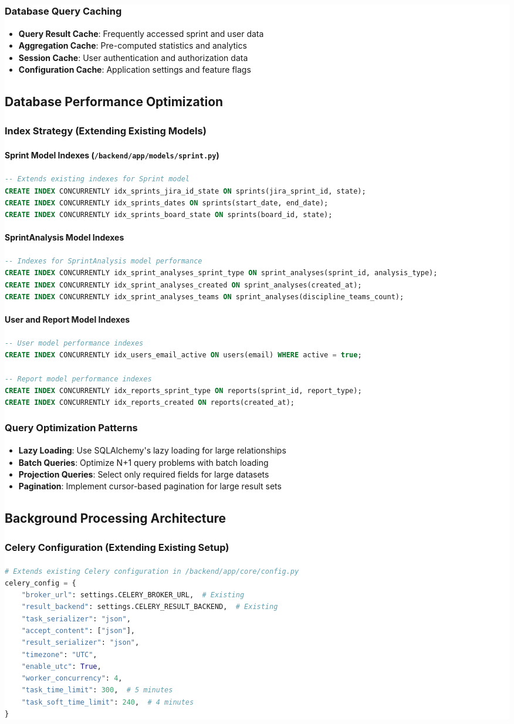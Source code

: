 ### Database Query Caching
- **Query Result Cache**: Frequently accessed sprint and user data
- **Aggregation Cache**: Pre-computed statistics and analytics
- **Session Cache**: User authentication and authorization data
- **Configuration Cache**: Application settings and feature flags

## Database Performance Optimization

### Index Strategy (Extending Existing Models)

#### Sprint Model Indexes (`/backend/app/models/sprint.py`)
```sql
-- Extends existing indexes for Sprint model
CREATE INDEX CONCURRENTLY idx_sprints_jira_id_state ON sprints(jira_sprint_id, state);
CREATE INDEX CONCURRENTLY idx_sprints_dates ON sprints(start_date, end_date);
CREATE INDEX CONCURRENTLY idx_sprints_board_state ON sprints(board_id, state);
```

#### SprintAnalysis Model Indexes
```sql
-- Indexes for SprintAnalysis model performance
CREATE INDEX CONCURRENTLY idx_sprint_analyses_sprint_type ON sprint_analyses(sprint_id, analysis_type);
CREATE INDEX CONCURRENTLY idx_sprint_analyses_created ON sprint_analyses(created_at);
CREATE INDEX CONCURRENTLY idx_sprint_analyses_teams ON sprint_analyses(discipline_teams_count);
```

#### User and Report Model Indexes
```sql
-- User model performance indexes
CREATE INDEX CONCURRENTLY idx_users_email_active ON users(email) WHERE active = true;

-- Report model performance indexes  
CREATE INDEX CONCURRENTLY idx_reports_sprint_type ON reports(sprint_id, report_type);
CREATE INDEX CONCURRENTLY idx_reports_created ON reports(created_at);
```

### Query Optimization Patterns
- **Lazy Loading**: Use SQLAlchemy's lazy loading for large relationships
- **Batch Queries**: Optimize N+1 query problems with batch loading
- **Projection Queries**: Select only required fields for large datasets
- **Pagination**: Implement cursor-based pagination for large result sets

## Background Processing Architecture

### Celery Configuration (Extending Existing Setup)
```python
# Extends existing Celery configuration in /backend/app/core/config.py
celery_config = {
    "broker_url": settings.CELERY_BROKER_URL,  # Existing
    "result_backend": settings.CELERY_RESULT_BACKEND,  # Existing
    "task_serializer": "json",
    "accept_content": ["json"],
    "result_serializer": "json",
    "timezone": "UTC",
    "enable_utc": True,
    "worker_concurrency": 4,
    "task_time_limit": 300,  # 5 minutes
    "task_soft_time_limit": 240,  # 4 minutes
}
```
